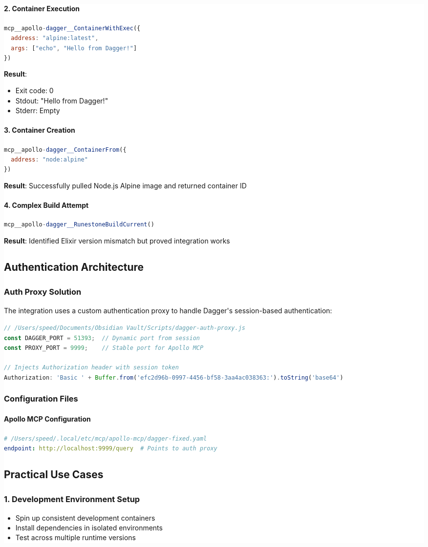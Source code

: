 #### 2. Container Execution
```javascript
mcp__apollo-dagger__ContainerWithExec({
  address: "alpine:latest",
  args: ["echo", "Hello from Dagger!"]
})
```
**Result**: 
- Exit code: 0
- Stdout: "Hello from Dagger!"
- Stderr: Empty

#### 3. Container Creation
```javascript
mcp__apollo-dagger__ContainerFrom({
  address: "node:alpine"
})
```
**Result**: Successfully pulled Node.js Alpine image and returned container ID

#### 4. Complex Build Attempt
```javascript
mcp__apollo-dagger__RunestoneBuildCurrent()
```
**Result**: Identified Elixir version mismatch but proved integration works

## Authentication Architecture

### Auth Proxy Solution

The integration uses a custom authentication proxy to handle Dagger's session-based authentication:

```javascript
// /Users/speed/Documents/Obsidian Vault/Scripts/dagger-auth-proxy.js
const DAGGER_PORT = 51393;  // Dynamic port from session
const PROXY_PORT = 9999;    // Stable port for Apollo MCP

// Injects Authorization header with session token
Authorization: 'Basic ' + Buffer.from('efc2d96b-0997-4456-bf58-3aa4ac038363:').toString('base64')
```

### Configuration Files

#### Apollo MCP Configuration
```yaml
# /Users/speed/.local/etc/mcp/apollo-mcp/dagger-fixed.yaml
endpoint: http://localhost:9999/query  # Points to auth proxy
```

## Practical Use Cases

### 1. Development Environment Setup
- Spin up consistent development containers
- Install dependencies in isolated environments
- Test across multiple runtime versions
